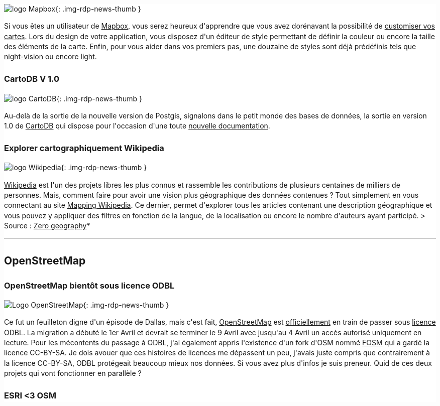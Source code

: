 ![logo Mapbox](https://cdn.geotribu.fr/img/logos-icones/entreprises_association/mapbox.png "logo Mapbox"){: .img-rdp-news-thumb }

Si vous êtes un utilisateur de [Mapbox](http://mapbox.com/), vous serez heureux d'apprendre que vous avez dorénavant la possibilité de [customiser vos cartes](http://mapbox.com/blog/custom-styles-mapbox-streets/). Lors du design de votre application, vous disposez d'un éditeur de style permettant de définir la couleur ou encore la taille des éléments de la carte. Enfin, pour vous aider dans vos premiers pas, une douzaine de styles sont déjà prédéfinis tels que [night-vision](http://tiles.mapbox.com/mapbox/map/mapbox-nightvision) ou encore [light](http://tiles.mapbox.com/mapbox/map/mapbox-light).

### CartoDB V 1.0

![logo CartoDB](https://cdn.geotribu.fr/img/logos-icones/entreprises_association/cartodb.png "logo CartoDB"){: .img-rdp-news-thumb }

Au-delà de la sortie de la nouvelle version de Postgis, signalons dans le petit monde des bases de données, la sortie en version 1.0 de [CartoDB](http://cartodb.com/) qui dispose pour l'occasion d'une toute [nouvelle documentation](http://developers.cartodb.com/).

### Explorer cartographiquement Wikipedia

![logo Wikipedia](https://cdn.geotribu.fr/img/logos-icones/divers/wikipedia.png "logo Wikipedia"){: .img-rdp-news-thumb }

[Wikipedia](https://fr.wikipedia.org/wiki/Wikip%C3%A9dia:Accueil_principal) est l'un des projets libres les plus connus et rassemble les contributions de plusieurs centaines de milliers de personnes. Mais, comment faire pour avoir une vision plus géographique des données contenues ? Tout simplement en vous connectant au site [Mapping Wikipedia](http://wikiproject.oii.ox.ac.uk/mapping_wikipedia/). Ce dernier, permet d'explorer tous les articles contenant une description géographique et vous pouvez y appliquer des filtres en fonction de la langue, de la localisation ou encore le nombre d'auteurs ayant participé. > Source : [Zero geography](http://www.zerogeography.net/2012/04/interactive-wikipedia-mapping-tool.html)*

----

## OpenStreetMap

### OpenStreetMap bientôt sous licence ODBL

![Logo OpenStreetMap](https://cdn.geotribu.fr/img/logos-icones/OpenStreetMap/Openstreetmap.png "logo OpenStreetMap"){: .img-rdp-news-thumb }

Ce fut un feuilleton digne d'un épisode de Dallas, mais c'est fait, [OpenStreetMap](https://www.openstreetmap.org/) est [officiellement](http://openstreetmap.fr/migration-odbl) en train de passer sous [licence ODBL](https://wiki.openstreetmap.org/wiki/Open_Database_License). La migration a débuté le 1er Avril et devrait se terminer le 9 Avril avec jusqu'au 4 Avril un accès autorisé uniquement en lecture. Pour les mécontents du passage à ODBL, j'ai également appris l'existence d'un fork d'OSM nommé [FOSM](http://fosm.org/) qui a gardé la licence CC-BY-SA. Je dois avouer que ces histoires de licences me dépassent un peu, j'avais juste compris que contrairement à la licence CC-BY-SA, ODBL protégeait beaucoup mieux nos données. Si vous avez plus d'infos je suis preneur. Quid de ces deux projets qui vont fonctionner en parallèle ?


### ESRI <3 OSM
